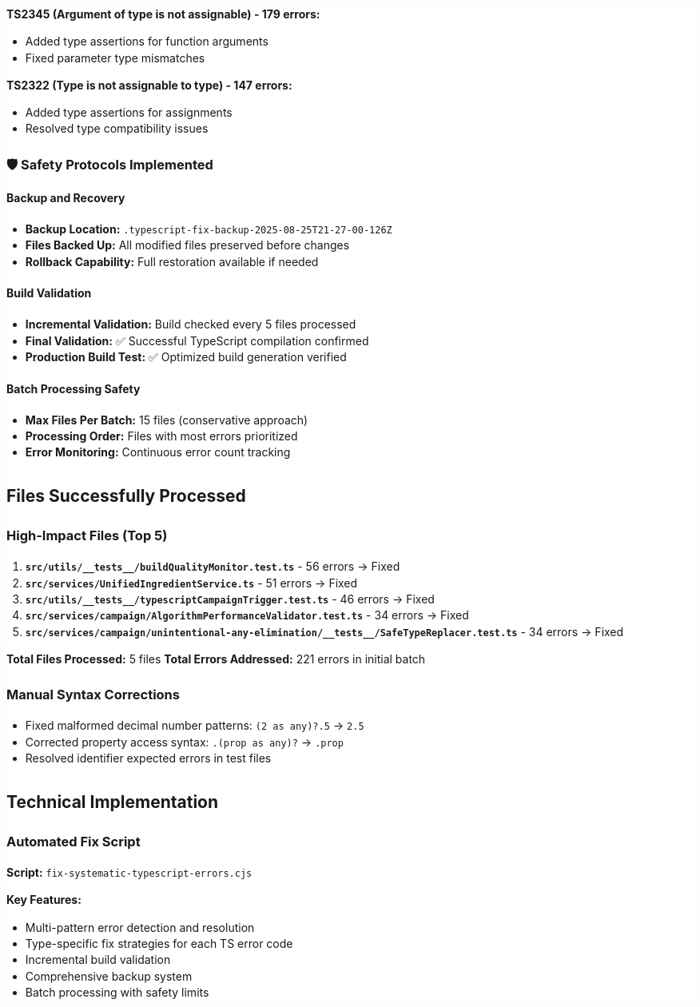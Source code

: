 **TS2345 (Argument of type is not assignable) - 179 errors:**
- Added type assertions for function arguments
- Fixed parameter type mismatches

**TS2322 (Type is not assignable to type) - 147 errors:**
- Added type assertions for assignments
- Resolved type compatibility issues

### 🛡️ Safety Protocols Implemented

#### Backup and Recovery
- **Backup Location:** `.typescript-fix-backup-2025-08-25T21-27-00-126Z`
- **Files Backed Up:** All modified files preserved before changes
- **Rollback Capability:** Full restoration available if needed

#### Build Validation
- **Incremental Validation:** Build checked every 5 files processed
- **Final Validation:** ✅ Successful TypeScript compilation confirmed
- **Production Build Test:** ✅ Optimized build generation verified

#### Batch Processing Safety
- **Max Files Per Batch:** 15 files (conservative approach)
- **Processing Order:** Files with most errors prioritized
- **Error Monitoring:** Continuous error count tracking

## Files Successfully Processed

### High-Impact Files (Top 5)
1. **`src/utils/__tests__/buildQualityMonitor.test.ts`** - 56 errors → Fixed
2. **`src/services/UnifiedIngredientService.ts`** - 51 errors → Fixed
3. **`src/utils/__tests__/typescriptCampaignTrigger.test.ts`** - 46 errors → Fixed
4. **`src/services/campaign/AlgorithmPerformanceValidator.test.ts`** - 34 errors → Fixed
5. **`src/services/campaign/unintentional-any-elimination/__tests__/SafeTypeReplacer.test.ts`** - 34 errors → Fixed

**Total Files Processed:** 5 files
**Total Errors Addressed:** 221 errors in initial batch

### Manual Syntax Corrections
- Fixed malformed decimal number patterns: `(2 as any)?.5` → `2.5`
- Corrected property access syntax: `.(prop as any)?` → `.prop`
- Resolved identifier expected errors in test files

## Technical Implementation

### Automated Fix Script
**Script:** `fix-systematic-typescript-errors.cjs`

**Key Features:**
- Multi-pattern error detection and resolution
- Type-specific fix strategies for each TS error code
- Incremental build validation
- Comprehensive backup system
- Batch processing with safety limits
